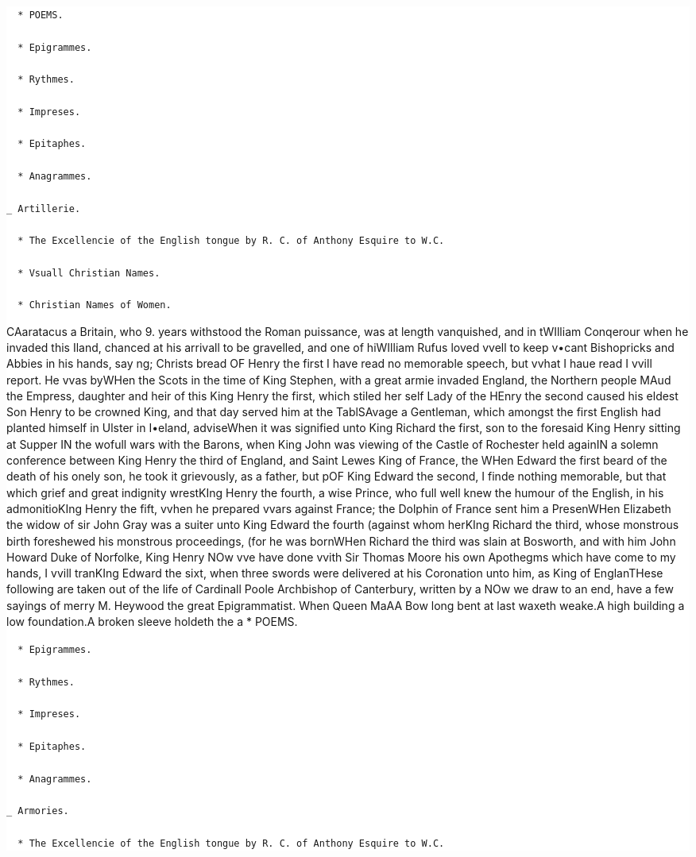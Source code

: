       * POEMS.

      * Epigrammes.

      * Rythmes.

      * Impreses.

      * Epitaphes.

      * Anagrammes.

    _ Artillerie.

      * The Excellencie of the English tongue by R. C. of Anthony Esquire to W.C.

      * Vsuall Christian Names.

      * Christian Names of Women.
CAaratacus a Britain, who 9. years withstood the Roman puissance, was at length vanquished, and in tWIlliam Conqerour when he invaded this Iland, chanced at his arrivall to be gravelled, and one of hiWIlliam Rufus loved vvell to keep v•cant Bishopricks and Abbies in his hands, say ng; Christs bread OF Henry the first I have read no memorable speech, but vvhat I haue read I vvill report. He vvas byWHen the Scots in the time of King Stephen, with a great armie invaded England, the Northern people MAud the Empress, daughter and heir of this King Henry the first, which stiled her self Lady of the HEnry the second caused his eldest Son Henry to be crowned King, and that day served him at the TablSAvage a Gentleman, which amongst the first English had planted himself in Ulster in I•eland, adviseWhen it was signified unto King Richard the first, son to the foresaid King Henry sitting at Supper IN the wofull wars with the Barons, when King John was viewing of the Castle of Rochester held againIN a solemn conference between King Henry the third of England, and Saint Lewes King of France, the WHen Edward the first beard of the death of his onely son, he took it grievously, as a father, but pOF King Edward the second, I finde nothing memorable, but that which grief and great indignity wrestKIng Henry the fourth, a wise Prince, who full well knew the humour of the English, in his admonitioKIng Henry the fift, vvhen he prepared vvars against France; the Dolphin of France sent him a PresenWHen Elizabeth the widow of sir John Gray was a suiter unto King Edward the fourth (against whom herKIng Richard the third, whose monstrous birth foreshewed his monstrous proceedings, (for he was bornWHen Richard the third was slain at Bosworth, and with him John Howard Duke of Norfolke, King Henry NOw vve have done vvith Sir Thomas Moore his own Apothegms which have come to my hands, I vvill tranKIng Edward the sixt, when three swords were delivered at his Coronation unto him, as King of EnglanTHese following are taken out of the life of Cardinall Poole Archbishop of Canterbury, written by a NOw we draw to an end, have a few sayings of merry M. Heywood the great Epigrammatist. When Queen MaAA Bow long bent at last waxeth weake.A high building a low foundation.A broken sleeve holdeth the a
      * POEMS.

      * Epigrammes.

      * Rythmes.

      * Impreses.

      * Epitaphes.

      * Anagrammes.

    _ Armories.

      * The Excellencie of the English tongue by R. C. of Anthony Esquire to W.C.
